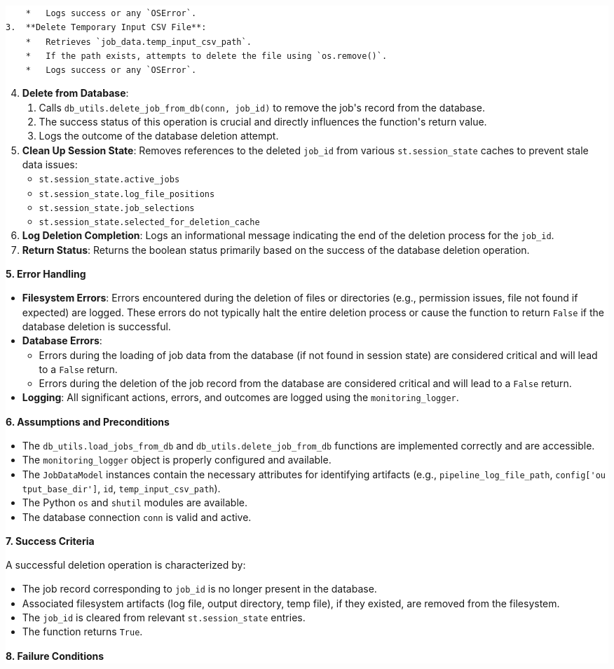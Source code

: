        *   Logs success or any `OSError`.
    3.  **Delete Temporary Input CSV File**:
        *   Retrieves `job_data.temp_input_csv_path`.
        *   If the path exists, attempts to delete the file using `os.remove()`.
        *   Logs success or any `OSError`.
4.  **Delete from Database**:
    1.  Calls `db_utils.delete_job_from_db(conn, job_id)` to remove the job's record from the database.
    2.  The success status of this operation is crucial and directly influences the function's return value.
    3.  Logs the outcome of the database deletion attempt.
5.  **Clean Up Session State**: Removes references to the deleted `job_id` from various `st.session_state` caches to prevent stale data issues:
    *   `st.session_state.active_jobs`
    *   `st.session_state.log_file_positions`
    *   `st.session_state.job_selections`
    *   `st.session_state.selected_for_deletion_cache`
6.  **Log Deletion Completion**: Logs an informational message indicating the end of the deletion process for the `job_id`.
7.  **Return Status**: Returns the boolean status primarily based on the success of the database deletion operation.

**5. Error Handling**

*   **Filesystem Errors**: Errors encountered during the deletion of files or directories (e.g., permission issues, file not found if expected) are logged. These errors do not typically halt the entire deletion process or cause the function to return `False` if the database deletion is successful.
*   **Database Errors**:
    *   Errors during the loading of job data from the database (if not found in session state) are considered critical and will lead to a `False` return.
    *   Errors during the deletion of the job record from the database are considered critical and will lead to a `False` return.
*   **Logging**: All significant actions, errors, and outcomes are logged using the `monitoring_logger`.

**6. Assumptions and Preconditions**

*   The `db_utils.load_jobs_from_db` and `db_utils.delete_job_from_db` functions are implemented correctly and are accessible.
*   The `monitoring_logger` object is properly configured and available.
*   The `JobDataModel` instances contain the necessary attributes for identifying artifacts (e.g., `pipeline_log_file_path`, `config['output_base_dir']`, `id`, `temp_input_csv_path`).
*   The Python `os` and `shutil` modules are available.
*   The database connection `conn` is valid and active.

**7. Success Criteria**

A successful deletion operation is characterized by:

*   The job record corresponding to `job_id` is no longer present in the database.
*   Associated filesystem artifacts (log file, output directory, temp file), if they existed, are removed from the filesystem.
*   The `job_id` is cleared from relevant `st.session_state` entries.
*   The function returns `True`.

**8. Failure Conditions**

